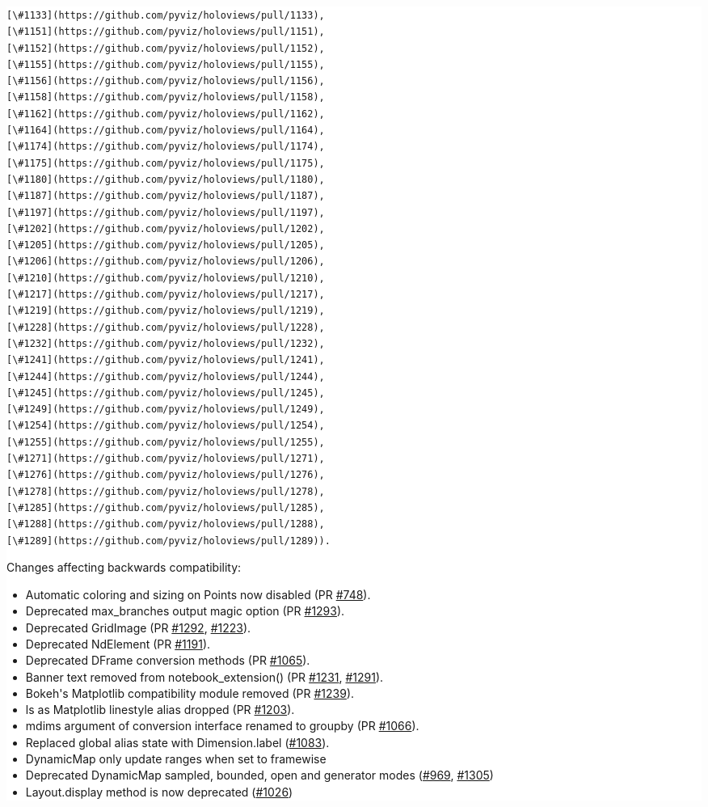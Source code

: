     [\#1133](https://github.com/pyviz/holoviews/pull/1133),
    [\#1151](https://github.com/pyviz/holoviews/pull/1151),
    [\#1152](https://github.com/pyviz/holoviews/pull/1152),
    [\#1155](https://github.com/pyviz/holoviews/pull/1155),
    [\#1156](https://github.com/pyviz/holoviews/pull/1156),
    [\#1158](https://github.com/pyviz/holoviews/pull/1158),
    [\#1162](https://github.com/pyviz/holoviews/pull/1162),
    [\#1164](https://github.com/pyviz/holoviews/pull/1164),
    [\#1174](https://github.com/pyviz/holoviews/pull/1174),
    [\#1175](https://github.com/pyviz/holoviews/pull/1175),
    [\#1180](https://github.com/pyviz/holoviews/pull/1180),
    [\#1187](https://github.com/pyviz/holoviews/pull/1187),
    [\#1197](https://github.com/pyviz/holoviews/pull/1197),
    [\#1202](https://github.com/pyviz/holoviews/pull/1202),
    [\#1205](https://github.com/pyviz/holoviews/pull/1205),
    [\#1206](https://github.com/pyviz/holoviews/pull/1206),
    [\#1210](https://github.com/pyviz/holoviews/pull/1210),
    [\#1217](https://github.com/pyviz/holoviews/pull/1217),
    [\#1219](https://github.com/pyviz/holoviews/pull/1219),
    [\#1228](https://github.com/pyviz/holoviews/pull/1228),
    [\#1232](https://github.com/pyviz/holoviews/pull/1232),
    [\#1241](https://github.com/pyviz/holoviews/pull/1241),
    [\#1244](https://github.com/pyviz/holoviews/pull/1244),
    [\#1245](https://github.com/pyviz/holoviews/pull/1245),
    [\#1249](https://github.com/pyviz/holoviews/pull/1249),
    [\#1254](https://github.com/pyviz/holoviews/pull/1254),
    [\#1255](https://github.com/pyviz/holoviews/pull/1255),
    [\#1271](https://github.com/pyviz/holoviews/pull/1271),
    [\#1276](https://github.com/pyviz/holoviews/pull/1276),
    [\#1278](https://github.com/pyviz/holoviews/pull/1278),
    [\#1285](https://github.com/pyviz/holoviews/pull/1285),
    [\#1288](https://github.com/pyviz/holoviews/pull/1288),
    [\#1289](https://github.com/pyviz/holoviews/pull/1289)).

Changes affecting backwards compatibility:

-   Automatic coloring and sizing on Points now disabled (PR
    [\#748](https://github.com/pyviz/holoviews/pull/748)).
-   Deprecated max\_branches output magic option (PR
    [\#1293](https://github.com/pyviz/holoviews/pull/1293)).
-   Deprecated GridImage (PR
    [\#1292](https://github.com/pyviz/holoviews/pull/1292),
    [\#1223](https://github.com/pyviz/holoviews/pull/1223)).
-   Deprecated NdElement (PR
    [\#1191](https://github.com/pyviz/holoviews/pull/1191)).
-   Deprecated DFrame conversion methods (PR
    [\#1065](https://github.com/pyviz/holoviews/pull/1065)).
-   Banner text removed from notebook\_extension() (PR
    [\#1231](https://github.com/pyviz/holoviews/pull/1231),
    [\#1291](https://github.com/pyviz/holoviews/pull/1291)).
-   Bokeh's Matplotlib compatibility module removed (PR
    [\#1239](https://github.com/pyviz/holoviews/pull/1239)).
-   ls as Matplotlib linestyle alias dropped (PR
    [\#1203](https://github.com/pyviz/holoviews/pull/1203)).
-   mdims argument of conversion interface renamed to groupby (PR
    [\#1066](https://github.com/pyviz/holoviews/pull/1066)).
-   Replaced global alias state with Dimension.label
    ([\#1083](https://github.com/pyviz/holoviews/pull/1083)).
-   DynamicMap only update ranges when set to framewise
-   Deprecated DynamicMap sampled, bounded, open and generator modes
    ([\#969](https://github.com/pyviz/holoviews/pull/969),
    [\#1305](https://github.com/pyviz/holoviews/pull/1305))
-   Layout.display method is now deprecated
    ([\#1026](https://github.com/pyviz/holoviews/pull/1026))